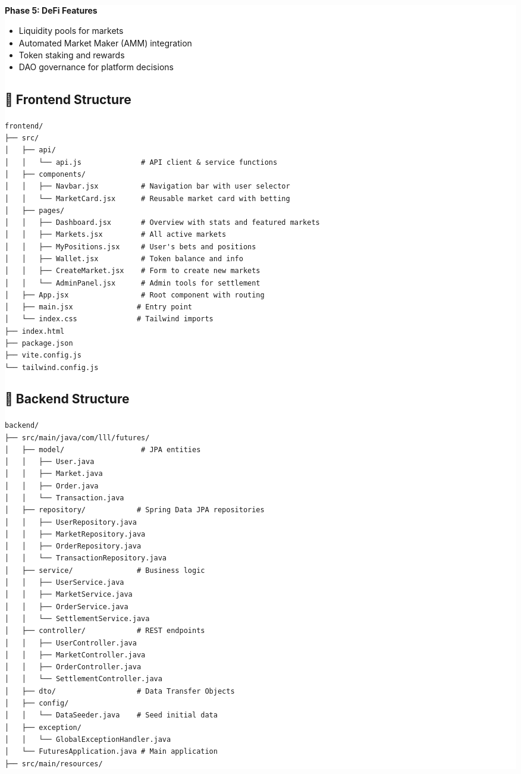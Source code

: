 **Phase 5: DeFi Features**
- Liquidity pools for markets
- Automated Market Maker (AMM) integration
- Token staking and rewards
- DAO governance for platform decisions

## 🎨 Frontend Structure

```
frontend/
├── src/
│   ├── api/
│   │   └── api.js              # API client & service functions
│   ├── components/
│   │   ├── Navbar.jsx          # Navigation bar with user selector
│   │   └── MarketCard.jsx      # Reusable market card with betting
│   ├── pages/
│   │   ├── Dashboard.jsx       # Overview with stats and featured markets
│   │   ├── Markets.jsx         # All active markets
│   │   ├── MyPositions.jsx     # User's bets and positions
│   │   ├── Wallet.jsx          # Token balance and info
│   │   ├── CreateMarket.jsx    # Form to create new markets
│   │   └── AdminPanel.jsx      # Admin tools for settlement
│   ├── App.jsx                 # Root component with routing
│   ├── main.jsx               # Entry point
│   └── index.css              # Tailwind imports
├── index.html
├── package.json
├── vite.config.js
└── tailwind.config.js
```

## 🔧 Backend Structure

```
backend/
├── src/main/java/com/lll/futures/
│   ├── model/                  # JPA entities
│   │   ├── User.java
│   │   ├── Market.java
│   │   ├── Order.java
│   │   └── Transaction.java
│   ├── repository/            # Spring Data JPA repositories
│   │   ├── UserRepository.java
│   │   ├── MarketRepository.java
│   │   ├── OrderRepository.java
│   │   └── TransactionRepository.java
│   ├── service/               # Business logic
│   │   ├── UserService.java
│   │   ├── MarketService.java
│   │   ├── OrderService.java
│   │   └── SettlementService.java
│   ├── controller/            # REST endpoints
│   │   ├── UserController.java
│   │   ├── MarketController.java
│   │   ├── OrderController.java
│   │   └── SettlementController.java
│   ├── dto/                   # Data Transfer Objects
│   ├── config/
│   │   └── DataSeeder.java    # Seed initial data
│   ├── exception/
│   │   └── GlobalExceptionHandler.java
│   └── FuturesApplication.java # Main application
├── src/main/resources/
```